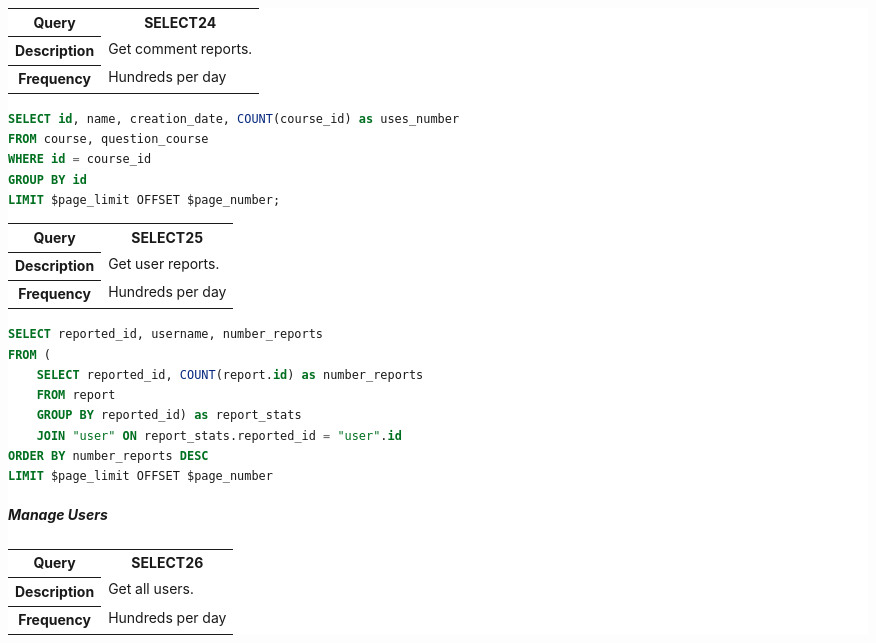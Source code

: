 
<table>
<tr>
    <th>Query</th>
    <th>SELECT24</th>
</tr>
<tr>
    <th>Description</th>
    <td>Get comment reports.</td>
</tr>
<tr>
    <th>Frequency</th>
    <td>Hundreds per day</td>
</tr>
</table>

```sql
SELECT id, name, creation_date, COUNT(course_id) as uses_number
FROM course, question_course 
WHERE id = course_id 
GROUP BY id
LIMIT $page_limit OFFSET $page_number; 
```

<table>
<tr>
     <th>Query</th>
     <th>SELECT25</th>
</tr>
<tr>
     <th>Description</th>
     <td>Get user reports.</td>
</tr>
<tr>
     <th>Frequency</th>
     <td>Hundreds per day</td>
</tr>
</table>

```sql
SELECT reported_id, username, number_reports
FROM (
    SELECT reported_id, COUNT(report.id) as number_reports
    FROM report
    GROUP BY reported_id) as report_stats 
    JOIN "user" ON report_stats.reported_id = "user".id 
ORDER BY number_reports DESC
LIMIT $page_limit OFFSET $page_number
```

##### Manage Users

<table>
    <tr>
         <th>Query</th>
         <th>SELECT26</th>
    </tr>
    <tr>
         <th>Description</th>
         <td>Get all users.</td>
    </tr>
    <tr>
         <th>Frequency</th>
         <td>Hundreds per day</td>
    </tr>
</table>
